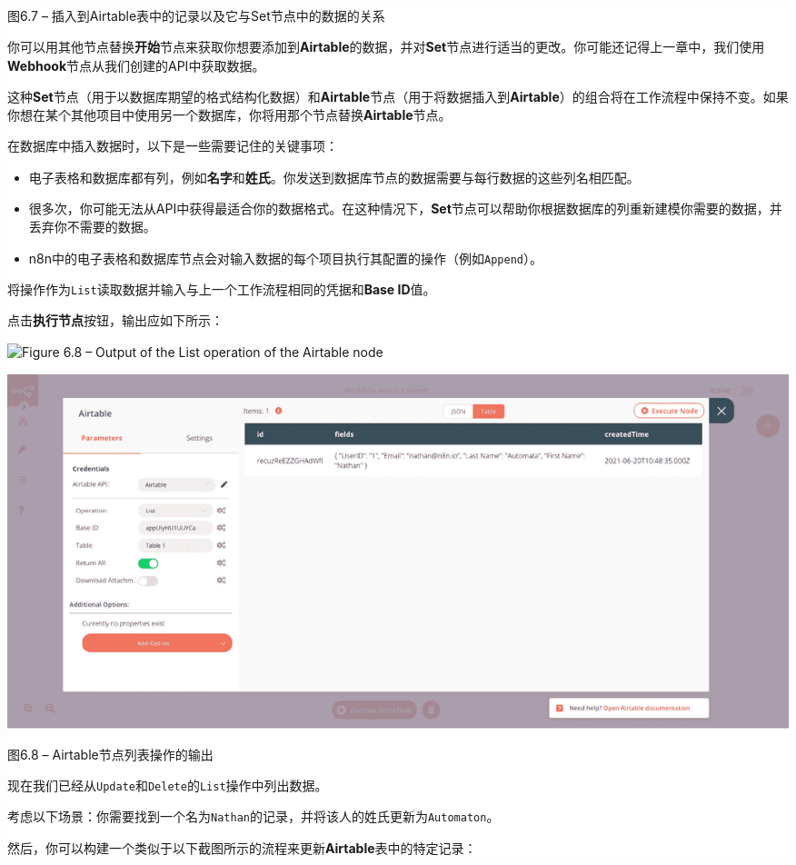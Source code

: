 图6.7 – 插入到Airtable表中的记录以及它与Set节点中的数据的关系

你可以用其他节点替换**开始**节点来获取你想要添加到**Airtable**的数据，并对**Set**节点进行适当的更改。你可能还记得上一章中，我们使用**Webhook**节点从我们创建的API中获取数据。

这种**Set**节点（用于以数据库期望的格式结构化数据）和**Airtable**节点（用于将数据插入到**Airtable**）的组合将在工作流程中保持不变。如果你想在某个其他项目中使用另一个数据库，你将用那个节点替换**Airtable**节点。

在数据库中插入数据时，以下是一些需要记住的关键事项：

+   电子表格和数据库都有列，例如**名字**和**姓氏**。你发送到数据库节点的数据需要与每行数据的这些列名相匹配。

+   很多次，你可能无法从API中获得最适合你的数据格式。在这种情况下，**Set**节点可以帮助你根据数据库的列重新建模你需要的数据，并丢弃你不需要的数据。

+   n8n中的电子表格和数据库节点会对输入数据的每个项目执行其配置的操作（例如`Append`）。

将操作作为`List`读取数据并输入与上一个工作流程相同的凭据和**Base ID**值。

点击**执行节点**按钮，输出应如下所示：

![Figure 6.8 – Output of the List operation of the Airtable node](img/Figure_6.8_B17493.jpg)

![img/Figure_6.08_B17493.jpg](img/Figure_6.08_B17493.jpg)

图6.8 – Airtable节点列表操作的输出

现在我们已经从`Update`和`Delete`的`List`操作中列出数据。

考虑以下场景：你需要找到一个名为`Nathan`的记录，并将该人的姓氏更新为`Automaton`。

然后，你可以构建一个类似于以下截图所示的流程来更新**Airtable**表中的特定记录：
